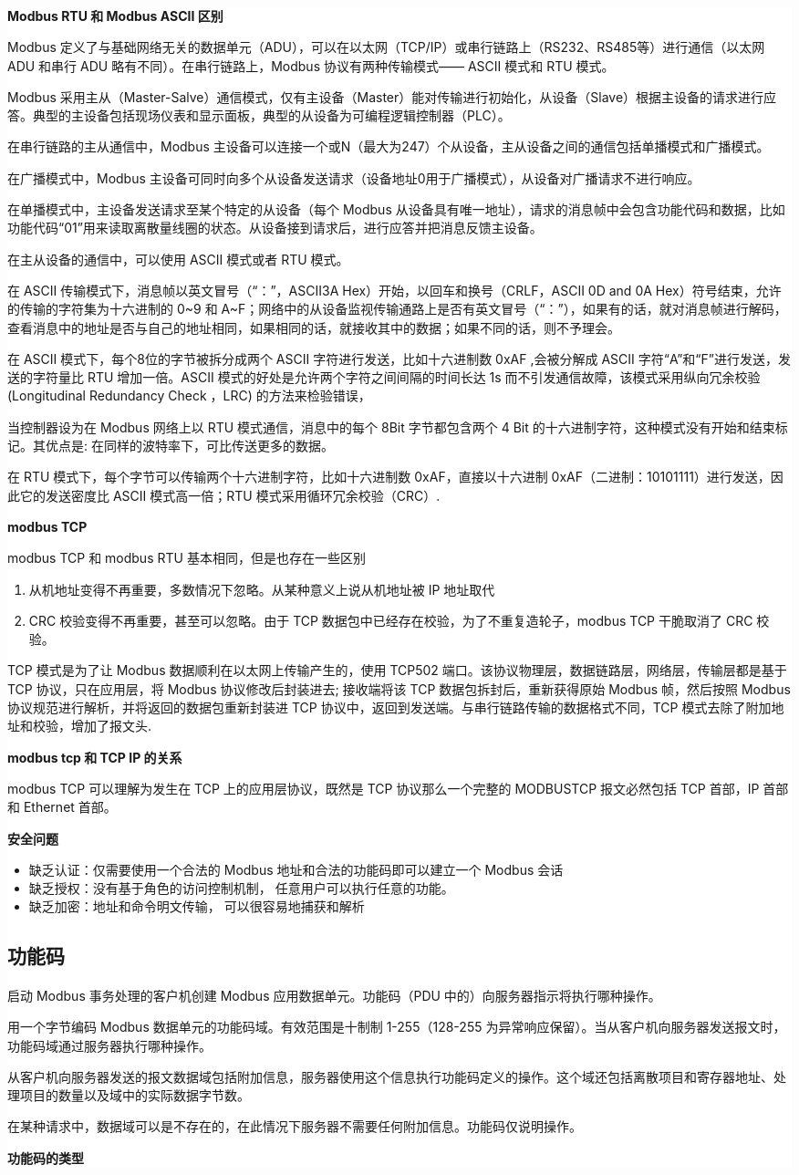 **Modbus RTU 和 Modbus ASCII 区别**

Modbus 定义了与基础网络无关的数据单元（ADU），可以在以太网（TCP/IP）或串行链路上（RS232、RS485等）进行通信（以太网 ADU 和串行 ADU 略有不同）。在串行链路上，Modbus 协议有两种传输模式—— ASCII 模式和 RTU 模式。

Modbus 采用主从（Master-Salve）通信模式，仅有主设备（Master）能对传输进行初始化，从设备（Slave）根据主设备的请求进行应答。典型的主设备包括现场仪表和显示面板，典型的从设备为可编程逻辑控制器（PLC）。

在串行链路的主从通信中，Modbus 主设备可以连接一个或N（最大为247）个从设备，主从设备之间的通信包括单播模式和广播模式。

在广播模式中，Modbus 主设备可同时向多个从设备发送请求（设备地址0用于广播模式），从设备对广播请求不进行响应。

在单播模式中，主设备发送请求至某个特定的从设备（每个 Modbus 从设备具有唯一地址），请求的消息帧中会包含功能代码和数据，比如功能代码“01”用来读取离散量线圈的状态。从设备接到请求后，进行应答并把消息反馈主设备。

在主从设备的通信中，可以使用 ASCII 模式或者 RTU 模式。

在 ASCII 传输模式下，消息帧以英文冒号（“：”，ASCII3A Hex）开始，以回车和换号（CRLF，ASCII 0D and 0A Hex）符号结束，允许的传输的字符集为十六进制的 0~9 和 A~F；网络中的从设备监视传输通路上是否有英文冒号（“：”），如果有的话，就对消息帧进行解码，查看消息中的地址是否与自己的地址相同，如果相同的话，就接收其中的数据；如果不同的话，则不予理会。

在 ASCII 模式下，每个8位的字节被拆分成两个 ASCII 字符进行发送，比如十六进制数 0xAF ,会被分解成 ASCII 字符“A”和“F”进行发送，发送的字符量比 RTU 增加一倍。ASCII 模式的好处是允许两个字符之间间隔的时间长达 1s 而不引发通信故障，该模式采用纵向冗余校验(Longitudinal Redundancy Check ，LRC) 的方法来检验错误，

当控制器设为在 Modbus 网络上以 RTU 模式通信，消息中的每个 8Bit 字节都包含两个 4 Bit 的十六进制字符，这种模式没有开始和结束标记。其优点是: 在同样的波特率下，可比传送更多的数据。

在 RTU 模式下，每个字节可以传输两个十六进制字符，比如十六进制数 0xAF，直接以十六进制 0xAF（二进制：10101111）进行发送，因此它的发送密度比 ASCII 模式高一倍；RTU 模式采用循环冗余校验（CRC）.

**modbus TCP**

modbus TCP 和 modbus RTU 基本相同，但是也存在一些区别

1. 从机地址变得不再重要，多数情况下忽略。从某种意义上说从机地址被 IP 地址取代

2. CRC 校验变得不再重要，甚至可以忽略。由于 TCP 数据包中已经存在校验，为了不重复造轮子，modbus TCP 干脆取消了 CRC 校验。

TCP 模式是为了让 Modbus 数据顺利在以太网上传输产生的，使用 TCP502 端口。该协议物理层，数据链路层，网络层，传输层都是基于 TCP 协议，只在应用层，将 Modbus 协议修改后封装进去; 接收端将该 TCP 数据包拆封后，重新获得原始 Modbus 帧，然后按照 Modbus 协议规范进行解析，并将返回的数据包重新封装进 TCP 协议中，返回到发送端。与串行链路传输的数据格式不同，TCP 模式去除了附加地址和校验，增加了报文头.

**modbus tcp 和 TCP IP 的关系**

modbus TCP 可以理解为发生在 TCP 上的应用层协议，既然是 TCP 协议那么一个完整的 MODBUSTCP 报文必然包括 TCP 首部，IP 首部和 Ethernet 首部。

**安全问题**
- 缺乏认证：仅需要使用一个合法的 Modbus 地址和合法的功能码即可以建立一个 Modbus 会话
- 缺乏授权：没有基于角色的访问控制机制， 任意用户可以执行任意的功能。
- 缺乏加密：地址和命令明文传输， 可以很容易地捕获和解析

## 功能码

启动 Modbus 事务处理的客户机创建 Modbus 应用数据单元。功能码（PDU 中的）向服务器指示将执行哪种操作。

用一个字节编码 Modbus 数据单元的功能码域。有效范围是十制制 1-255（128-255 为异常响应保留）。当从客户机向服务器发送报文时，功能码域通过服务器执行哪种操作。

从客户机向服务器发送的报文数据域包括附加信息，服务器使用这个信息执行功能码定义的操作。这个域还包括离散项目和寄存器地址、处理项目的数量以及域中的实际数据字节数。

在某种请求中，数据域可以是不存在的，在此情况下服务器不需要任何附加信息。功能码仅说明操作。

**功能码的类型**
